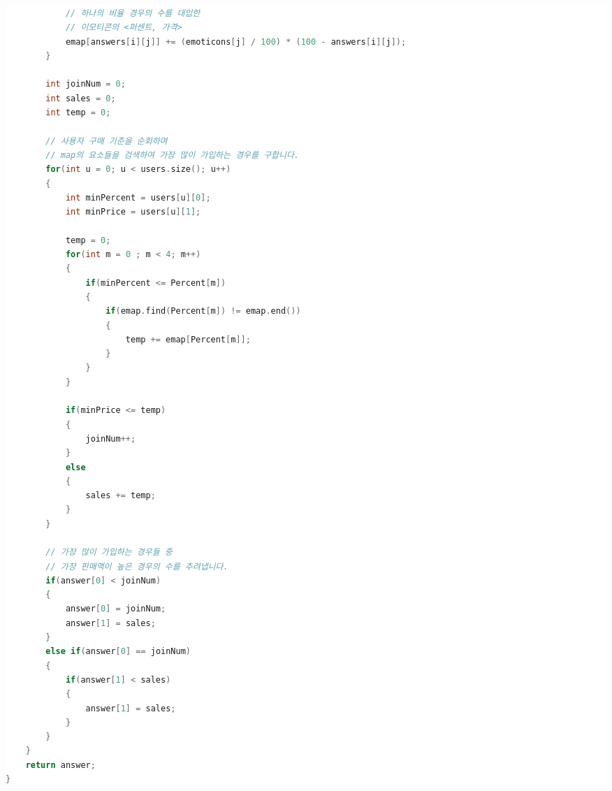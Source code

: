 ```c++
            // 하나의 비율 경우의 수를 대입한 
            // 이모티콘의 <퍼센트, 가격>
            emap[answers[i][j]] += (emoticons[j] / 100) * (100 - answers[i][j]);
        }
        
        int joinNum = 0;
        int sales = 0;
        int temp = 0;
        
        // 사용자 구매 기준을 순회하며
        // map의 요소들을 검색하여 가장 많이 가입하는 경우를 구합니다.
        for(int u = 0; u < users.size(); u++)
        {
            int minPercent = users[u][0];
            int minPrice = users[u][1];
            
            temp = 0;
            for(int m = 0 ; m < 4; m++)
            {
                if(minPercent <= Percent[m])
                {
                    if(emap.find(Percent[m]) != emap.end())
                    {
                        temp += emap[Percent[m]];
                    }
                }
            }
            
            if(minPrice <= temp)
            {
                joinNum++;
            }
            else
            {
                sales += temp;
            }
        }
        
        // 가장 많이 가입하는 경우들 중
        // 가장 판매액이 높은 경우의 수를 추려냅니다.
        if(answer[0] < joinNum)
        {
            answer[0] = joinNum;
            answer[1] = sales;
        }
        else if(answer[0] == joinNum)
        {
            if(answer[1] < sales)
            {
                answer[1] = sales;
            }
        }
    }
    return answer;
}
```
